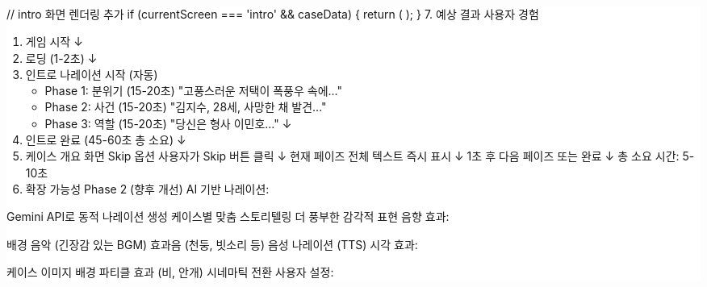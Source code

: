 // intro 화면 렌더링 추가
if (currentScreen === 'intro' && caseData) {
  return (
    <IntroNarration 
      caseData={caseData} 
      onComplete={handleIntroComplete} 
    />
  );
}
7. 예상 결과
사용자 경험
1. 게임 시작
   ↓
2. 로딩 (1-2초)
   ↓
3. 인트로 나레이션 시작 (자동)
   - Phase 1: 분위기 (15-20초)
     "고풍스러운 저택이 폭풍우 속에..."
   - Phase 2: 사건 (15-20초)
     "김지수, 28세, 사망한 채 발견..."
   - Phase 3: 역할 (15-20초)
     "당신은 형사 이민호..."
   ↓
4. 인트로 완료 (45-60초 총 소요)
   ↓
5. 케이스 개요 화면
Skip 옵션
사용자가 Skip 버튼 클릭
    ↓
현재 페이즈 전체 텍스트 즉시 표시
    ↓
1초 후 다음 페이즈 또는 완료
    ↓
총 소요 시간: 5-10초
8. 확장 가능성
Phase 2 (향후 개선)
AI 기반 나레이션:

Gemini API로 동적 나레이션 생성
케이스별 맞춤 스토리텔링
더 풍부한 감각적 표현
음향 효과:

배경 음악 (긴장감 있는 BGM)
효과음 (천둥, 빗소리 등)
음성 나레이션 (TTS)
시각 효과:

케이스 이미지 배경
파티클 효과 (비, 안개)
시네마틱 전환
사용자 설정:
